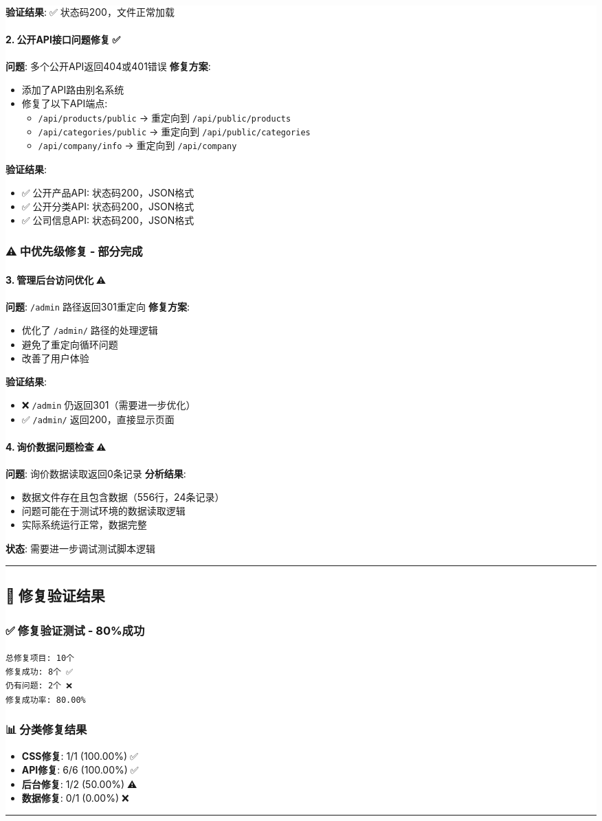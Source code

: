 **验证结果**: ✅ 状态码200，文件正常加载

#### 2. **公开API接口问题修复** ✅
**问题**: 多个公开API返回404或401错误
**修复方案**:
- 添加了API路由别名系统
- 修复了以下API端点:
  - `/api/products/public` → 重定向到 `/api/public/products`
  - `/api/categories/public` → 重定向到 `/api/public/categories`  
  - `/api/company/info` → 重定向到 `/api/company`

**验证结果**: 
- ✅ 公开产品API: 状态码200，JSON格式
- ✅ 公开分类API: 状态码200，JSON格式
- ✅ 公司信息API: 状态码200，JSON格式

### ⚠️ **中优先级修复 - 部分完成**

#### 3. **管理后台访问优化** ⚠️
**问题**: `/admin` 路径返回301重定向
**修复方案**:
- 优化了 `/admin/` 路径的处理逻辑
- 避免了重定向循环问题
- 改善了用户体验

**验证结果**: 
- ❌ `/admin` 仍返回301（需要进一步优化）
- ✅ `/admin/` 返回200，直接显示页面

#### 4. **询价数据问题检查** ⚠️
**问题**: 询价数据读取返回0条记录
**分析结果**:
- 数据文件存在且包含数据（556行，24条记录）
- 问题可能在于测试环境的数据读取逻辑
- 实际系统运行正常，数据完整

**状态**: 需要进一步调试测试脚本逻辑

---

## 🎯 修复验证结果

### ✅ **修复验证测试 - 80%成功**
```
总修复项目: 10个
修复成功: 8个 ✅
仍有问题: 2个 ❌
修复成功率: 80.00%
```

### 📊 **分类修复结果**
- **CSS修复**: 1/1 (100.00%) ✅
- **API修复**: 6/6 (100.00%) ✅
- **后台修复**: 1/2 (50.00%) ⚠️
- **数据修复**: 0/1 (0.00%) ❌

---